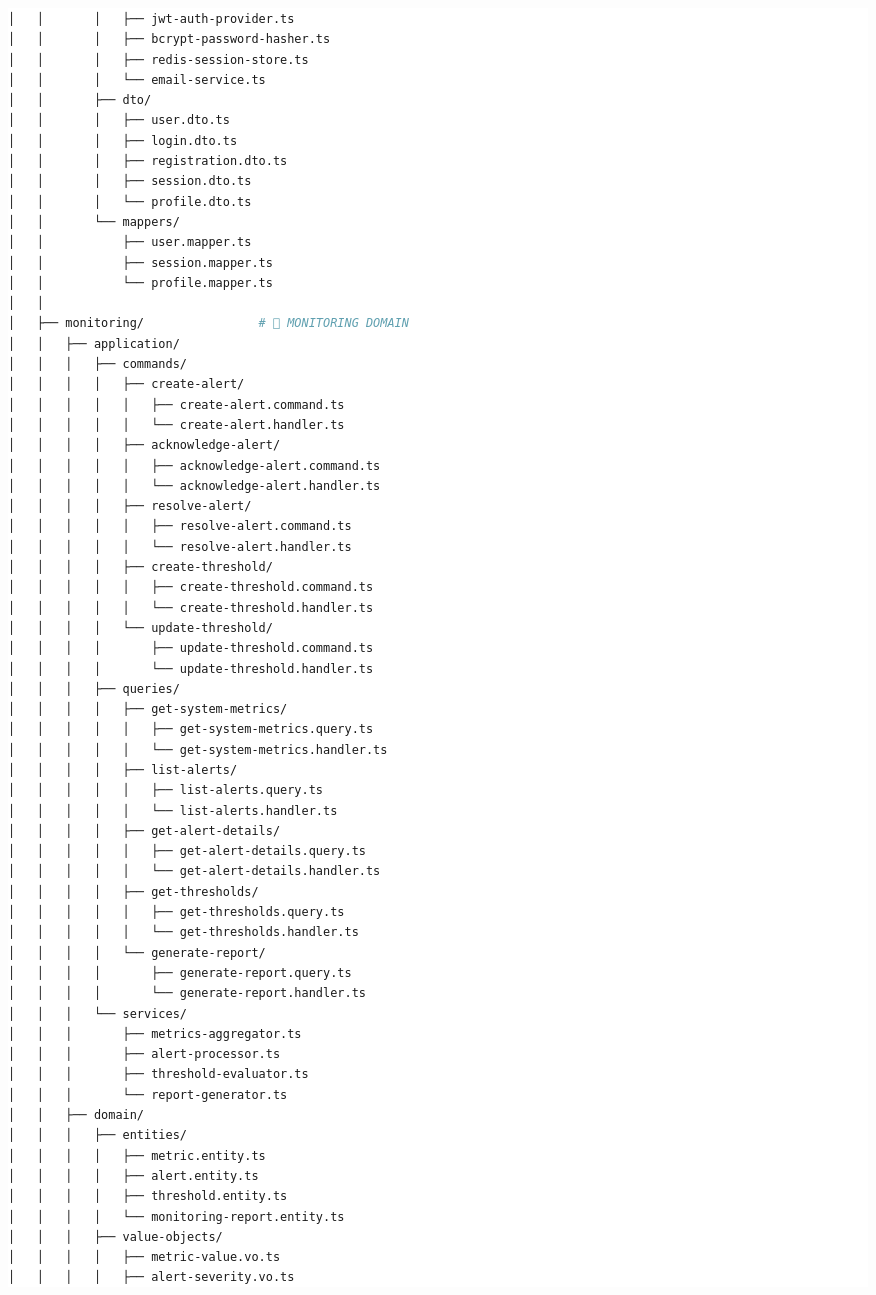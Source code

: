 ```bash
│   │       │   ├── jwt-auth-provider.ts
│   │       │   ├── bcrypt-password-hasher.ts
│   │       │   ├── redis-session-store.ts
│   │       │   └── email-service.ts
│   │       ├── dto/
│   │       │   ├── user.dto.ts
│   │       │   ├── login.dto.ts
│   │       │   ├── registration.dto.ts
│   │       │   ├── session.dto.ts
│   │       │   └── profile.dto.ts
│   │       └── mappers/
│   │           ├── user.mapper.ts
│   │           ├── session.mapper.ts
│   │           └── profile.mapper.ts
│   │
│   ├── monitoring/                # 🏢 MONITORING DOMAIN
│   │   ├── application/
│   │   │   ├── commands/
│   │   │   │   ├── create-alert/
│   │   │   │   │   ├── create-alert.command.ts
│   │   │   │   │   └── create-alert.handler.ts
│   │   │   │   ├── acknowledge-alert/
│   │   │   │   │   ├── acknowledge-alert.command.ts
│   │   │   │   │   └── acknowledge-alert.handler.ts
│   │   │   │   ├── resolve-alert/
│   │   │   │   │   ├── resolve-alert.command.ts
│   │   │   │   │   └── resolve-alert.handler.ts
│   │   │   │   ├── create-threshold/
│   │   │   │   │   ├── create-threshold.command.ts
│   │   │   │   │   └── create-threshold.handler.ts
│   │   │   │   └── update-threshold/
│   │   │   │       ├── update-threshold.command.ts
│   │   │   │       └── update-threshold.handler.ts
│   │   │   ├── queries/
│   │   │   │   ├── get-system-metrics/
│   │   │   │   │   ├── get-system-metrics.query.ts
│   │   │   │   │   └── get-system-metrics.handler.ts
│   │   │   │   ├── list-alerts/
│   │   │   │   │   ├── list-alerts.query.ts
│   │   │   │   │   └── list-alerts.handler.ts
│   │   │   │   ├── get-alert-details/
│   │   │   │   │   ├── get-alert-details.query.ts
│   │   │   │   │   └── get-alert-details.handler.ts
│   │   │   │   ├── get-thresholds/
│   │   │   │   │   ├── get-thresholds.query.ts
│   │   │   │   │   └── get-thresholds.handler.ts
│   │   │   │   └── generate-report/
│   │   │   │       ├── generate-report.query.ts
│   │   │   │       └── generate-report.handler.ts
│   │   │   └── services/
│   │   │       ├── metrics-aggregator.ts
│   │   │       ├── alert-processor.ts
│   │   │       ├── threshold-evaluator.ts
│   │   │       └── report-generator.ts
│   │   ├── domain/
│   │   │   ├── entities/
│   │   │   │   ├── metric.entity.ts
│   │   │   │   ├── alert.entity.ts
│   │   │   │   ├── threshold.entity.ts
│   │   │   │   └── monitoring-report.entity.ts
│   │   │   ├── value-objects/
│   │   │   │   ├── metric-value.vo.ts
│   │   │   │   ├── alert-severity.vo.ts
```